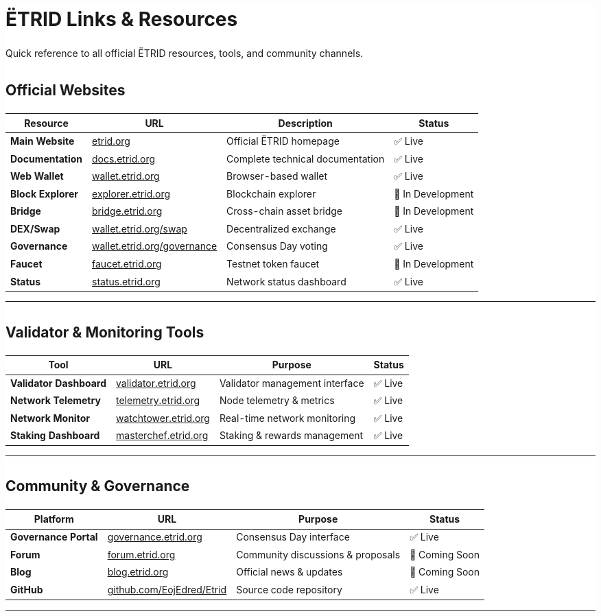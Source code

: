 # ËTRID Links & Resources

Quick reference to all official ËTRID resources, tools, and community channels.

## Official Websites

| Resource | URL | Description | Status |
|----------|-----|-------------|--------|
| **Main Website** | [etrid.org](https://etrid.org) | Official ËTRID homepage | ✅ Live |
| **Documentation** | [docs.etrid.org](https://docs.etrid.org) | Complete technical documentation | ✅ Live |
| **Web Wallet** | [wallet.etrid.org](https://wallet.etrid.org) | Browser-based wallet | ✅ Live |
| **Block Explorer** | [explorer.etrid.org](https://explorer.etrid.org) | Blockchain explorer | 🚧 In Development |
| **Bridge** | [bridge.etrid.org](https://bridge.etrid.org) | Cross-chain asset bridge | 🚧 In Development |
| **DEX/Swap** | [wallet.etrid.org/swap](https://wallet.etrid.org/swap) | Decentralized exchange | ✅ Live |
| **Governance** | [wallet.etrid.org/governance](https://wallet.etrid.org/governance) | Consensus Day voting | ✅ Live |
| **Faucet** | [faucet.etrid.org](https://faucet.etrid.org) | Testnet token faucet | 🚧 In Development |
| **Status** | [status.etrid.org](https://status.etrid.org) | Network status dashboard | ✅ Live |

---

## Validator & Monitoring Tools

| Tool | URL | Purpose | Status |
|------|-----|---------|--------|
| **Validator Dashboard** | [validator.etrid.org](https://validator.etrid.org) | Validator management interface | ✅ Live |
| **Network Telemetry** | [telemetry.etrid.org](https://telemetry.etrid.org) | Node telemetry & metrics | ✅ Live |
| **Network Monitor** | [watchtower.etrid.org](https://watchtower.etrid.org) | Real-time network monitoring | ✅ Live |
| **Staking Dashboard** | [masterchef.etrid.org](https://masterchef.etrid.org) | Staking & rewards management | ✅ Live |

---

## Community & Governance

| Platform | URL | Purpose | Status |
|----------|-----|---------|--------|
| **Governance Portal** | [governance.etrid.org](https://governance.etrid.org) | Consensus Day interface | ✅ Live |
| **Forum** | [forum.etrid.org](https://forum.etrid.org) | Community discussions & proposals | 🚧 Coming Soon |
| **Blog** | [blog.etrid.org](https://blog.etrid.org) | Official news & updates | 🚧 Coming Soon |
| **GitHub** | [github.com/EojEdred/Etrid](https://github.com/EojEdred/Etrid) | Source code repository | ✅ Live |

---